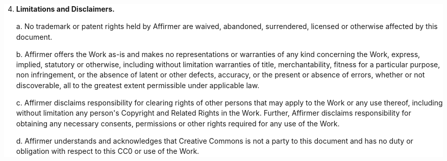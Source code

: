 4. **Limitations and Disclaimers.**

    a. No trademark or patent rights held by Affirmer are waived, abandoned, surrendered, licensed or otherwise affected by this document.

    b. Affirmer offers the Work as-is and makes no representations or warranties of any kind concerning the Work, express, implied, statutory or otherwise, including without limitation warranties of title, merchantability, fitness for a particular purpose, non infringement, or the absence of latent or other defects, accuracy, or the present or absence of errors, whether or not discoverable, all to the greatest extent permissible under applicable law.

    c. Affirmer disclaims responsibility for clearing rights of other persons that may apply to the Work or any use thereof, including without limitation any person's Copyright and Related Rights in the Work. Further, Affirmer disclaims responsibility for obtaining any necessary consents, permissions or other rights required for any use of the Work.

    d. Affirmer understands and acknowledges that Creative Commons is not a party to this document and has no duty or obligation with respect to this CC0 or use of the Work.
